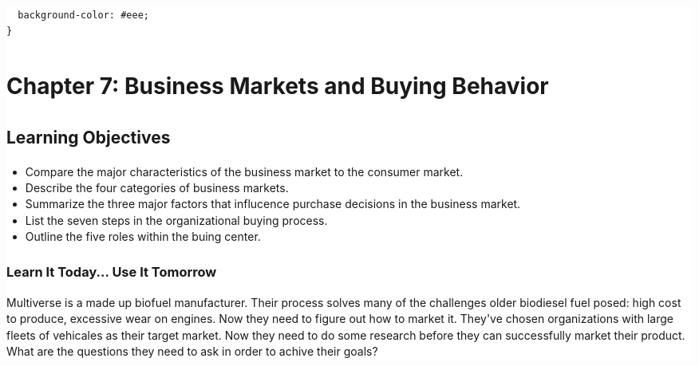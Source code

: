       background-color: #eee;
    }
  </style>
  <style class="chevron-list-box">
    .wrapper.chevron {
      background-color: #eee;
    }
    table.chevron {
      border-collapse:separate; 
      border-spacing: 0 1em;
      row-height: 3rem;
    }
    td.chevron.row-header {
      text-align: center;
      background-color: #156da1;
      border: 2px solid #156da1;
      color: #eee;
      font-weight: 300;
      width: 10%;
    }
    td.chevron.end-row {
      padding: 1rem;
      border: 2px solid #156da1;
      width: 90%;
      color: #111;
      font-weight: 400;
      border-top-right-radius: 15px;
      border-bottom-right-radius: 15px;
    }
    tr.chevron {
      height: 6rem;
    }
  </style>
</div>

# Chapter 7: Business Markets and Buying Behavior
## Learning Objectives
* Compare the major characteristics of the business market to the consumer market.
* Describe the four categories of business markets.
* Summarize the three major factors that influcence purchase decisions in the business market.
* List the seven steps in the organizational buying process.
* Outline the five roles within the buing center.

### Learn It Today... Use It Tomorrow
Multiverse is a made up biofuel manufacturer. Their process solves many of the challenges older biodiesel fuel posed: high cost to produce, excessive wear on engines. Now they need to figure out how to market it. They've chosen organizations with large fleets of vehicales as their target market. Now they need to do some research before they can successfully market their product. What are the questions they need to ask in order to achive their goals?  

